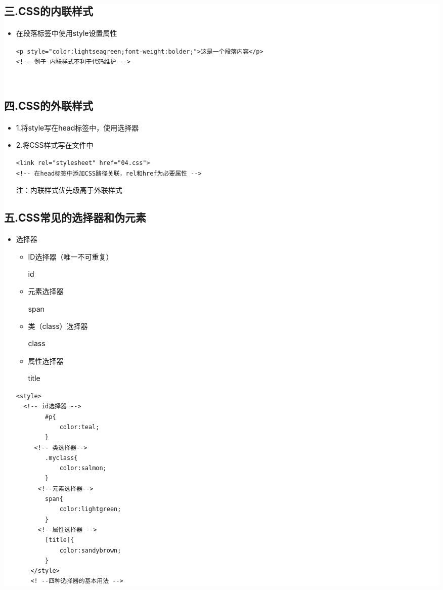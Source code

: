


## 三.CSS的内联样式

* 在段落标签中使用style设置属性

  ~~~
  <p style="color:lightseagreen;font-weight:bolder;">这是一个段落内容</p>
  <!-- 例子 内联样式不利于代码维护 -->
  ~~~

  ​

## 四.CSS的外联样式

* 1.将style写在head标签中，使用选择器


* 2.将CSS样式写在文件中

  ~~~ 
  <link rel="stylesheet" href="04.css">
  <!-- 在head标签中添加CSS路径关联，rel和href为必要属性 -->
  ~~~

  注：内联样式优先级高于外联样式



## 五.CSS常见的选择器和伪元素

* 选择器

  * ID选择器（唯一不可重复）

    id

  * 元素选择器

    span

  * 类（class）选择器

    class

  * 属性选择器

    title

  ~~~ 
  <style>
  	<!-- id选择器 -->
          #p{
              color:teal;
          }
       <!-- 类选择器-->
          .myclass{
              color:salmon;
          }
        <!--元素选择器-->
          span{
              color:lightgreen;
          }
        <!--属性选择器 -->
          [title]{
              color:sandybrown;
          }
      </style>
      <! --四种选择器的基本用法 -->
  ~~~
